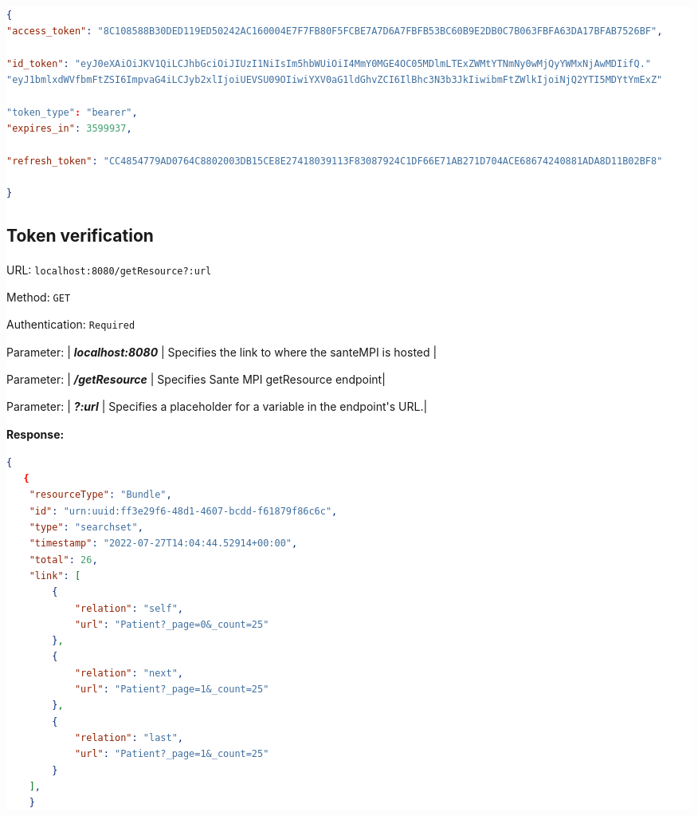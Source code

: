 ```json
{
"access_token": "8C108588B30DED119ED50242AC160004E7F7FB80F5FCBE7A7D6A7FBFB53BC60B9E2DB0C7B063FBFA63DA17BFAB7526BF",

"id_token": "eyJ0eXAiOiJKV1QiLCJhbGciOiJIUzI1NiIsIm5hbWUiOiI4MmY0MGE4OC05MDlmLTExZWMtYTNmNy0wMjQyYWMxNjAwMDIifQ."
"eyJ1bmlxdWVfbmFtZSI6ImpvaG4iLCJyb2xlIjoiUEVSU09OIiwiYXV0aG1ldGhvZCI6IlBhc3N3b3JkIiwibmFtZWlkIjoiNjQ2YTI5MDYtYmExZ"

"token_type": "bearer",
"expires_in": 3599937,

"refresh_token": "CC4854779AD0764C8802003DB15CE8E27418039113F83087924C1DF66E71AB271D704ACE68674240881ADA8D11B02BF8"

}

```

  

  

## Token verification

  

  

URL: `localhost:8080/getResource?:url`

Method: `GET`

 
Authentication: `Required`

Parameter: | _**localhost:8080**_ | Specifies the link to where the santeMPI is hosted |

Parameter: | _**/getResource**_ | Specifies Sante MPI getResource endpoint|

Parameter: | _**?:url**_ | Specifies a placeholder for a variable in the endpoint's URL.|
  

  

**Response:**

  
  
```json
{
   {
    "resourceType": "Bundle",
    "id": "urn:uuid:ff3e29f6-48d1-4607-bcdd-f61879f86c6c",
    "type": "searchset",
    "timestamp": "2022-07-27T14:04:44.52914+00:00",
    "total": 26,
    "link": [
        {
            "relation": "self",
            "url": "Patient?_page=0&_count=25"
        },
        {
            "relation": "next",
            "url": "Patient?_page=1&_count=25"
        },
        {
            "relation": "last",
            "url": "Patient?_page=1&_count=25"
        }
    ],
    }
```